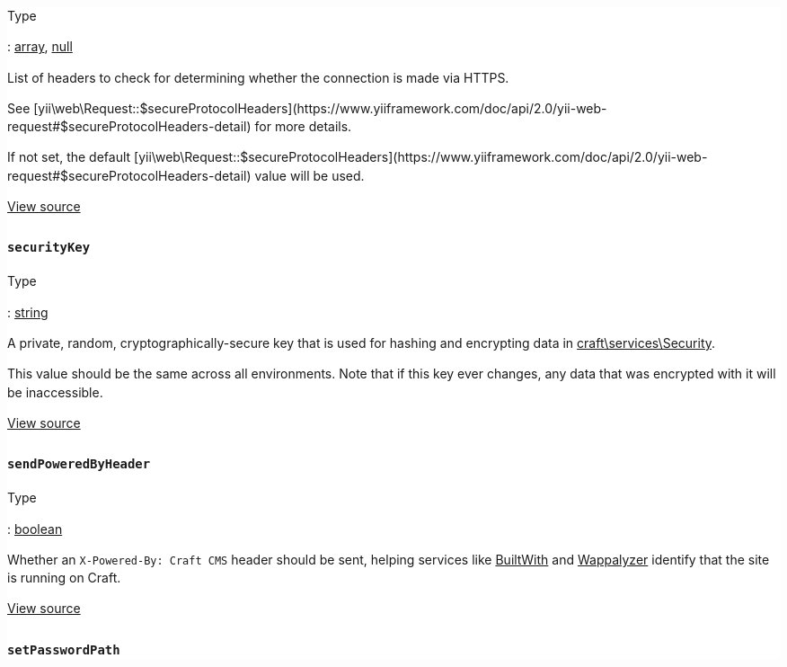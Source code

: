 
Type

:   [array](http://php.net/language.types.array), [null](http://php.net/language.types.null)



List of headers to check for determining whether the connection is made via HTTPS.

See [yii\web\Request::$secureProtocolHeaders](https://www.yiiframework.com/doc/api/2.0/yii-web-request#$secureProtocolHeaders-detail) for more details.

If not set, the default [yii\web\Request::$secureProtocolHeaders](https://www.yiiframework.com/doc/api/2.0/yii-web-request#$secureProtocolHeaders-detail) value will be used.



[View source](https://github.com/craftcms/cms/blob/master/src/config/GeneralConfig.php#L812)



### `securityKey`



Type

:   [string](http://php.net/language.types.string)



A private, random, cryptographically-secure key that is used for hashing and encrypting
data in [craft\services\Security](craft-services-security.md).

This value should be the same across all environments. Note that if this key ever changes, any data that
was encrypted with it will be inaccessible.



[View source](https://github.com/craftcms/cms/blob/master/src/config/GeneralConfig.php#L748)



### `sendPoweredByHeader`



Type

:   [boolean](http://php.net/language.types.boolean)



Whether an `X-Powered-By: Craft CMS` header should be sent, helping services like [BuiltWith](https://builtwith.com/) and [Wappalyzer](https://www.wappalyzer.com/) identify that the site is running on Craft.



[View source](https://github.com/craftcms/cms/blob/master/src/config/GeneralConfig.php#L752)



### `setPasswordPath`


